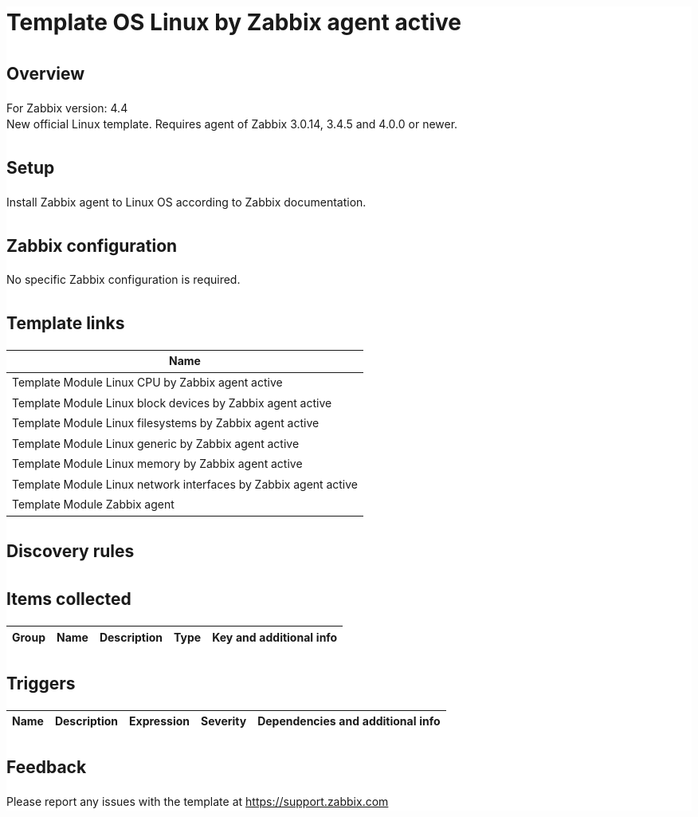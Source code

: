 # Template OS Linux by Zabbix agent active

## Overview

For Zabbix version: 4.4  
New official Linux template. Requires agent of Zabbix 3.0.14, 3.4.5 and 4.0.0 or newer.

## Setup

Install Zabbix agent to Linux OS according to Zabbix documentation.

## Zabbix configuration

No specific Zabbix configuration is required.


## Template links

|Name|
|----|
|Template Module Linux CPU by Zabbix agent active|
|Template Module Linux block devices by Zabbix agent active|
|Template Module Linux filesystems by Zabbix agent active|
|Template Module Linux generic by Zabbix agent active|
|Template Module Linux memory by Zabbix agent active|
|Template Module Linux network interfaces by Zabbix agent active|
|Template Module Zabbix agent|

## Discovery rules


## Items collected

|Group|Name|Description|Type|Key and additional info|
|-----|----|-----------|----|---------------------|

## Triggers

|Name|Description|Expression|Severity|Dependencies and additional info|
|----|-----------|----|----|----|

## Feedback

Please report any issues with the template at https://support.zabbix.com
